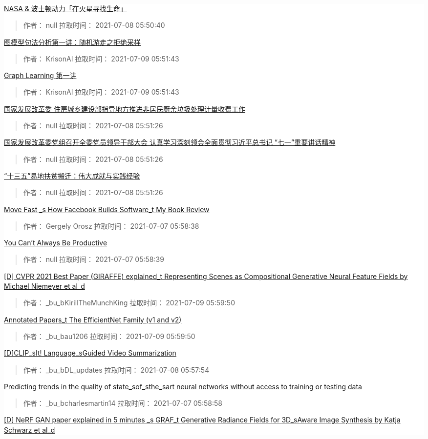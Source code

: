  [NASA & 波士顿动力「在火星寻找生命」](https://www.vmovier.com/62445)

> 作者： null  拉取时间： 2021-07-08 05:50:40

 [图模型句法分析第一讲：随机游走之拒绝采样](https://www.52nlp.cn/%e5%9b%be%e6%a8%a1%e5%9e%8b%e5%8f%a5%e6%b3%95%e5%88%86%e6%9e%90%e7%ac%ac%e4%b8%80%e8%ae%b2%ef%bc%9a%e9%9a%8f%e6%9c%ba%e6%b8%b8%e8%b5%b0%e4%b9%8b%e6%8b%92%e7%bb%9d%e9%87%87%e6%a0%b7)

> 作者： KrisonAI  拉取时间： 2021-07-09 05:51:43

 [Graph Learning 第一讲](https://www.52nlp.cn/graph-learning-%e7%ac%ac%e4%b8%80%e8%ae%b2)

> 作者： KrisonAI  拉取时间： 2021-07-09 05:51:43

 [国家发展改革委 住房城乡建设部指导地方推进非居民厨余垃圾处理计量收费工作](https://www.ndrc.gov.cn/xwdt/xwfb/202107/t20210707_1285572.html)

> 作者： null  拉取时间： 2021-07-08 05:51:26

 [国家发展改革委党组召开全委党员领导干部大会 认真学习深刻领会全面贯彻习近平总书记 “七一”重要讲话精神](https://www.ndrc.gov.cn/xwdt/xwfb/202107/t20210702_1285354.html)

> 作者： null  拉取时间： 2021-07-08 05:51:26

 [“十三五”易地扶贫搬迁：伟大成就与实践经验](https://www.ndrc.gov.cn/xwdt/xwfb/202106/t20210630_1285081.html)

> 作者： null  拉取时间： 2021-07-08 05:51:26

 [Move Fast _s How Facebook Builds Software_t My Book Review](http://feedproxy.google.com/~r/ThePragmaticEngineer/~3/7RBy5CBh0o8/)

> 作者： Gergely Orosz  拉取时间： 2021-07-07 05:58:38

 [You Can’t Always Be Productive](https://blog.veitheller.de/You_Cant_Always_Be_Productive.html)

> 作者： null  拉取时间： 2021-07-07 05:58:39

 [[D] CVPR 2021 Best Paper (GIRAFFE) explained_t Representing Scenes as Compositional Generative Neural Feature Fields by Michael Niemeyer et al_d](https://www.reddit.com/r/DeepLearningPapers/comments/ogar5s/d_cvpr_2021_best_paper_giraffe_explained/)

> 作者： _bu_bKirillTheMunchKing  拉取时间： 2021-07-09 05:59:50

 [Annotated Papers_t The EfficientNet Family (v1 and v2)](https://www.reddit.com/r/DeepLearningPapers/comments/og03vy/annotated_papers_the_efficientnet_family_v1_and_v2/)

> 作者： _bu_bau1206  拉取时间： 2021-07-09 05:59:50

 [[D] ​​CLIP_sIt! Language_sGuided Video Summarization](https://www.reddit.com/r/DeepLearningPapers/comments/ofmsqy/d_clipit_languageguided_video_summarization/)

> 作者： _bu_bDL_updates  拉取时间： 2021-07-08 05:57:54

 [Predicting trends in the quality of state_sof_sthe_sart neural networks without access to training or testing data](https://www.reddit.com/r/DeepLearningPapers/comments/oeo1cp/predicting_trends_in_the_quality_of_stateoftheart/)

> 作者： _bu_bcharlesmartin14  拉取时间： 2021-07-07 05:58:58

 [[D] NeRF GAN paper explained in 5 minutes _s GRAF_t Generative Radiance Fields for 3D_sAware Image Synthesis by Katja Schwarz et al_d](https://www.reddit.com/r/DeepLearningPapers/comments/oeibrd/d_nerf_gan_paper_explained_in_5_minutes_graf/)
